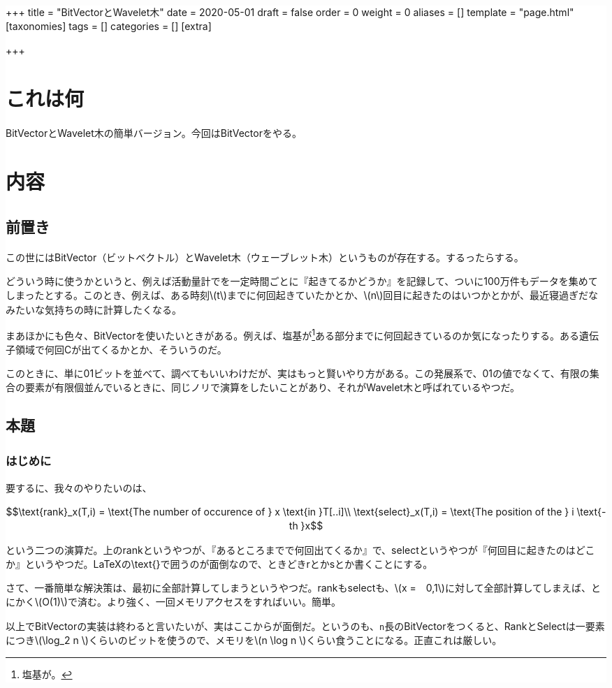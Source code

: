 +++
title = "BitVectorとWavelet木"
date = 2020-05-01
draft = false
order = 0
weight = 0
aliases = []
template = "page.html"
[taxonomies]
tags = []
categories = []
[extra]

+++

# これは何

BitVectorとWavelet木の簡単バージョン。今回はBitVectorをやる。



# 内容


## 前置き

この世にはBitVector（ビットベクトル）とWavelet木（ウェーブレット木）というものが存在する。するったらする。

どういう時に使うかというと、例えば活動量計でを一定時間ごとに『起きてるかどうか』を記録して、ついに100万件もデータを集めてしまったとする。このとき、例えば、ある時刻\\(t\\)までに何回起きていたかとか、\\(n\\)回目に起きたのはいつかとかが、最近寝過ぎだなみたいな気持ちの時に計算したくなる。

まあほかにも色々、BitVectorを使いたいときがある。例えば、塩基が[^1]ある部分までに何回起きているのか気になったりする。ある遺伝子領域で何回Cが出てくるかとか、そういうのだ。

このときに、単に01ビットを並べて、調べてもいいわけだが、実はもっと賢いやり方がある。この発展系で、01の値でなくて、有限の集合の要素が有限個並んでいるときに、同じノリで演算をしたいことがあり、それがWavelet木と呼ばれているやつだ。

## 本題

### はじめに

要するに、我々のやりたいのは、

```math
\text{rank}_x(T,i) = \text{The number of occurence of } x \text{in }T[..i]\\
\text{select}_x(T,i) = \text{The position of the } i \text{-th }x
```

という二つの演算だ。上のrankというやつが、『あるところまでで何回出てくるか』で、selectというやつが『何回目に起きたのはどこか』というやつだ。LaTeXの\text{}で囲うのが面倒なので、ときどきrとかsとか書くことにする。

さて、一番簡単な解決策は、最初に全部計算してしまうというやつだ。rankもselectも、\\(x =　0,1\\)に対して全部計算してしまえば、とにかく\\(O(1)\\)で済む。より強く、一回メモリアクセスをすればいい。簡単。

以上でBitVectorの実装は終わると言いたいが、実はここからが面倒だ。というのも、`n`長のBitVectorをつくると、RankとSelectは一要素につき\\(\log_2 n \\)くらいのビットを使うので、メモリを\\(n \log n \\)くらい食うことになる。正直これは厳しい。


[^1]: 塩基が。
[^2]: 言っておくが、ならない。
[^3]: これはLLVMがそうなっているからで、Rustが悪いわけではない。
[^4]: C++のvector<bool>は闇の力を使い`sort`を生け贄に捧げることで1bitにしてある。